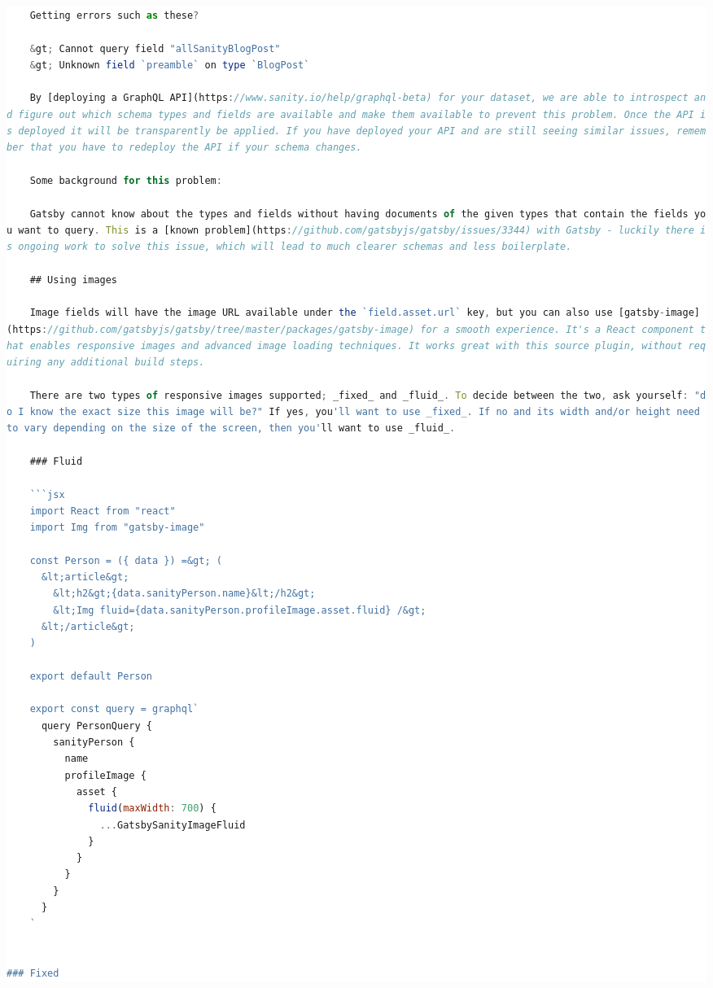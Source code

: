```js:title=gatsby-config.js module.exports = { plugins: [ { resolve: "gatsby-source-sanity", options: { projectId: "abc123", dataset: "blog", }, }, ], }
    Getting errors such as these?
    
    &gt; Cannot query field "allSanityBlogPost"
    &gt; Unknown field `preamble` on type `BlogPost`
    
    By [deploying a GraphQL API](https://www.sanity.io/help/graphql-beta) for your dataset, we are able to introspect and figure out which schema types and fields are available and make them available to prevent this problem. Once the API is deployed it will be transparently be applied. If you have deployed your API and are still seeing similar issues, remember that you have to redeploy the API if your schema changes.
    
    Some background for this problem:
    
    Gatsby cannot know about the types and fields without having documents of the given types that contain the fields you want to query. This is a [known problem](https://github.com/gatsbyjs/gatsby/issues/3344) with Gatsby - luckily there is ongoing work to solve this issue, which will lead to much clearer schemas and less boilerplate.
    
    ## Using images
    
    Image fields will have the image URL available under the `field.asset.url` key, but you can also use [gatsby-image](https://github.com/gatsbyjs/gatsby/tree/master/packages/gatsby-image) for a smooth experience. It's a React component that enables responsive images and advanced image loading techniques. It works great with this source plugin, without requiring any additional build steps.
    
    There are two types of responsive images supported; _fixed_ and _fluid_. To decide between the two, ask yourself: "do I know the exact size this image will be?" If yes, you'll want to use _fixed_. If no and its width and/or height need to vary depending on the size of the screen, then you'll want to use _fluid_.
    
    ### Fluid
    
    ```jsx
    import React from "react"
    import Img from "gatsby-image"
    
    const Person = ({ data }) =&gt; (
      &lt;article&gt;
        &lt;h2&gt;{data.sanityPerson.name}&lt;/h2&gt;
        &lt;Img fluid={data.sanityPerson.profileImage.asset.fluid} /&gt;
      &lt;/article&gt;
    )
    
    export default Person
    
    export const query = graphql`
      query PersonQuery {
        sanityPerson {
          name
          profileImage {
            asset {
              fluid(maxWidth: 700) {
                ...GatsbySanityImageFluid
              }
            }
          }
        }
      }
    `
    

### Fixed

```